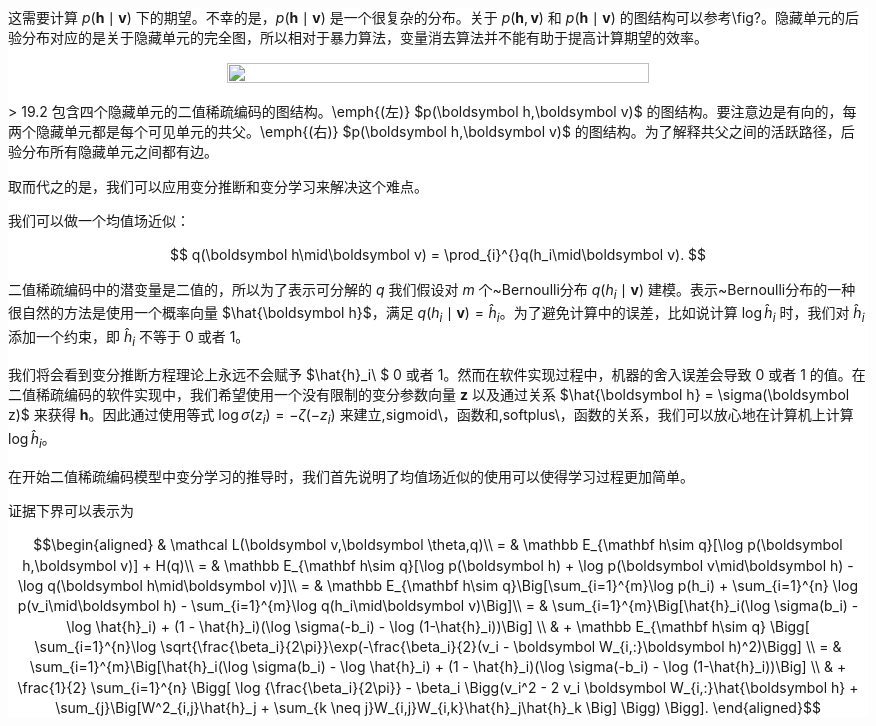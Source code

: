 

这需要计算 $p(\boldsymbol h\mid\boldsymbol v)$ 下的期望。不幸的是，$p(\boldsymbol h\mid\boldsymbol v)$ 是一个很复杂的分布。关于 $p(\boldsymbol h,\boldsymbol v)$ 和 $p(\boldsymbol h\mid\boldsymbol v)$ 的图结构可以参考\fig?。隐藏单元的后验分布对应的是关于隐藏单元的完全图，所以相对于暴力算法，变量消去算法并不能有助于提高计算期望的效率。


<p align="center">
    <img width="70%" height="70%" src="http://images.iterate.site/blog/image/20190718/aNVnuBmeL7PT.png?imageslim">
</p>
> 19.2 包含四个隐藏单元的二值稀疏编码的图结构。\emph{(左)} $p(\boldsymbol h,\boldsymbol v)$ 的图结构。要注意边是有向的，每两个隐藏单元都是每个可见单元的共父。\emph{(右)} $p(\boldsymbol h,\boldsymbol v)$ 的图结构。为了解释共父之间的活跃路径，后验分布所有隐藏单元之间都有边。



取而代之的是，我们可以应用变分推断和变分学习来解决这个难点。


我们可以做一个均值场近似：

$$
q(\boldsymbol h\mid\boldsymbol v) = \prod_{i}^{}q(h_i\mid\boldsymbol v).
$$



二值稀疏编码中的潜变量是二值的，所以为了表示可分解的 $q$ 我们假设对 $m$ 个~Bernoulli分布 $q(h_i\mid\boldsymbol v)$ 建模。表示~Bernoulli分布的一种很自然的方法是使用一个概率向量 $\hat{\boldsymbol h}$，满足 $q(h_i\mid\boldsymbol v) = \hat{h}_i$。为了避免计算中的误差，比如说计算 $\log \hat{h}_i$ 时，我们对 $\hat{h}_i$ 添加一个约束，即 $\hat{h}_i$ 不等于 $0$ 或者 $1$。



我们将会看到变分推断方程理论上永远不会赋予 $\hat{h}_i\ $ $0$ 或者 $1$。然而在软件实现过程中，机器的舍入误差会导致 $0$ 或者 $1$ 的值。在二值稀疏编码的软件实现中，我们希望使用一个没有限制的变分参数向量 $\boldsymbol z$ 以及通过关系 $\hat{\boldsymbol h} = \sigma(\boldsymbol z)$ 来获得 $\boldsymbol h$。因此通过使用等式 $\log \sigma(z_i) = -\zeta(-z_i)$ 来建立\,sigmoid\，函数和\,softplus\，函数的关系，我们可以放心地在计算机上计算 $\log \hat{h}_i$。



在开始二值稀疏编码模型中变分学习的推导时，我们首先说明了均值场近似的使用可以使得学习过程更加简单。



证据下界可以表示为


$$\begin{aligned}
& \mathcal L(\boldsymbol v,\boldsymbol \theta,q)\\
 = & \mathbb E_{\mathbf h\sim q}[\log p(\boldsymbol h,\boldsymbol v)] + H(q)\\
 = & \mathbb E_{\mathbf h\sim q}[\log p(\boldsymbol h) + \log p(\boldsymbol v\mid\boldsymbol h) - \log q(\boldsymbol h\mid\boldsymbol v)]\\
= & \mathbb E_{\mathbf h\sim q}\Big[\sum_{i=1}^{m}\log p(h_i) + \sum_{i=1}^{n} \log p(v_i\mid\boldsymbol h) - \sum_{i=1}^{m}\log q(h_i\mid\boldsymbol v)\Big]\\
= &  \sum_{i=1}^{m}\Big[\hat{h}_i(\log \sigma(b_i) - \log \hat{h}_i) + (1 - \hat{h}_i)(\log \sigma(-b_i) - \log (1-\hat{h}_i))\Big] \\
& +  \mathbb E_{\mathbf h\sim q} \Bigg[ \sum_{i=1}^{n}\log \sqrt{\frac{\beta_i}{2\pi}}\exp(-\frac{\beta_i}{2}(v_i - \boldsymbol W_{i,:}\boldsymbol h)^2)\Bigg] \\
= &  \sum_{i=1}^{m}\Big[\hat{h}_i(\log \sigma(b_i) - \log \hat{h}_i) + (1 - \hat{h}_i)(\log \sigma(-b_i) - \log (1-\hat{h}_i))\Big] \\
& + \frac{1}{2} \sum_{i=1}^{n} \Bigg[ \log {\frac{\beta_i}{2\pi}} - \beta_i \Bigg(v_i^2 - 2 v_i \boldsymbol W_{i,:}\hat{\boldsymbol h} + \sum_{j}\Big[W^2_{i,j}\hat{h}_j + \sum_{k \neq j}W_{i,j}W_{i,k}\hat{h}_j\hat{h}_k \Big] \Bigg) \Bigg].
\end{aligned}$$
